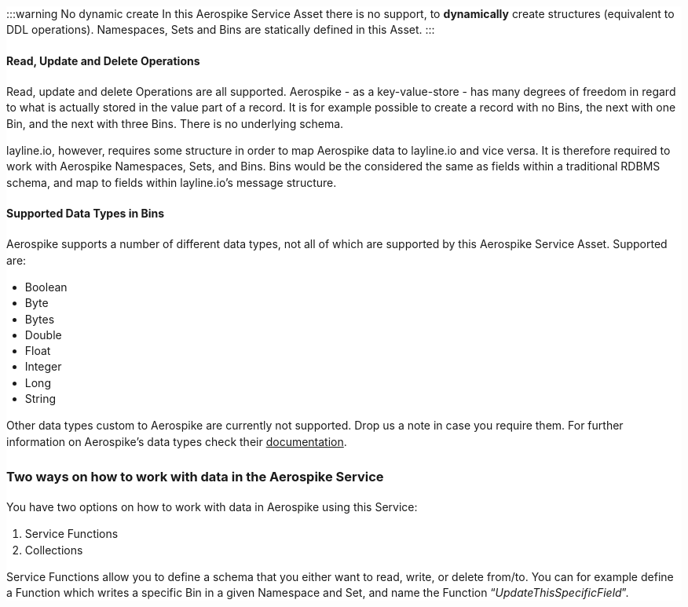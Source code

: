 :::warning No dynamic create
In this Aerospike Service Asset there is no support, to **dynamically** create structures (equivalent to DDL
operations). Namespaces, Sets and Bins are statically defined in this Asset.
:::

#### Read, Update and Delete Operations

Read, update and delete Operations are all supported. Aerospike - as a key-value-store - has many degrees of freedom in
regard to what is actually stored in the value part of a record. It is for
example possible to create a record with no Bins, the next with one Bin, and the next with three Bins. There is no
underlying schema.

layline.io, however, requires some structure in order to map Aerospike data to layline.io and vice versa. It is
therefore required to work with Aerospike Namespaces, Sets, and Bins. Bins would be the
considered the same as fields within a traditional RDBMS schema, and map to fields within layline.io’s message
structure.

#### Supported Data Types in Bins

Aerospike supports a number of different data types, not all of which are supported by this Aerospike Service Asset.
Supported are:

* Boolean
* Byte
* Bytes
* Double
* Float
* Integer
* Long
* String

Other data types custom to Aerospike are currently not supported. Drop us a note in case you require them.
For further information on Aerospike’s data types check
their [documentation](https://docs.aerospike.com/server/guide/data-types/scalar-data-types).

### Two ways on how to work with data in the Aerospike Service

You have two options on how to work with data in Aerospike using this Service:

1. Service Functions
2. Collections

Service Functions allow you to define a schema that you either want to read, write, or delete from/to.
You can for example define a Function which writes a specific Bin in a given Namespace and Set, and name the Function “_UpdateThisSpecificField_”.
